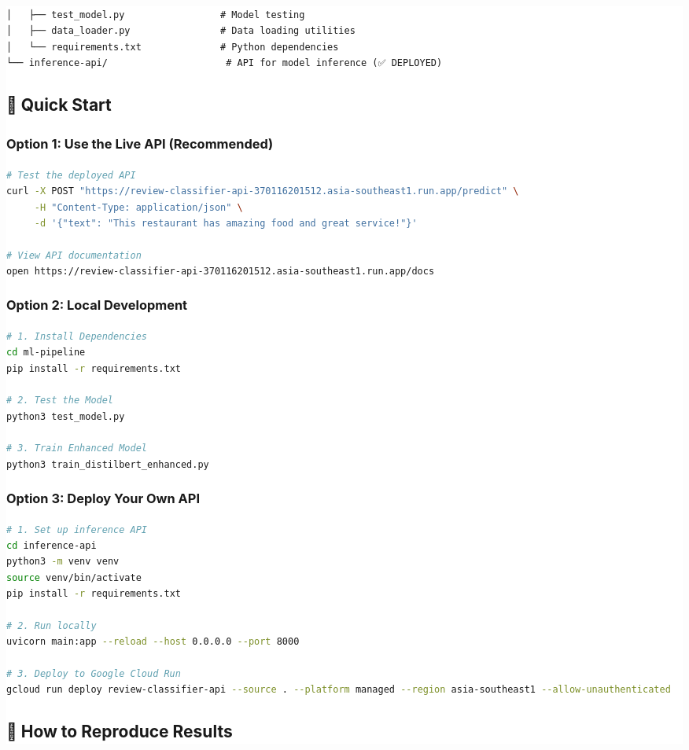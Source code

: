```
│   ├── test_model.py                 # Model testing
│   ├── data_loader.py                # Data loading utilities
│   └── requirements.txt              # Python dependencies
└── inference-api/                     # API for model inference (✅ DEPLOYED)
```

## 🚀 Quick Start

### Option 1: Use the Live API (Recommended)
```bash
# Test the deployed API
curl -X POST "https://review-classifier-api-370116201512.asia-southeast1.run.app/predict" \
     -H "Content-Type: application/json" \
     -d '{"text": "This restaurant has amazing food and great service!"}'

# View API documentation
open https://review-classifier-api-370116201512.asia-southeast1.run.app/docs
```

### Option 2: Local Development
```bash
# 1. Install Dependencies
cd ml-pipeline
pip install -r requirements.txt

# 2. Test the Model
python3 test_model.py

# 3. Train Enhanced Model
python3 train_distilbert_enhanced.py
```

### Option 3: Deploy Your Own API
```bash
# 1. Set up inference API
cd inference-api
python3 -m venv venv
source venv/bin/activate
pip install -r requirements.txt

# 2. Run locally
uvicorn main:app --reload --host 0.0.0.0 --port 8000

# 3. Deploy to Google Cloud Run
gcloud run deploy review-classifier-api --source . --platform managed --region asia-southeast1 --allow-unauthenticated
```

## 🔄 How to Reproduce Results
